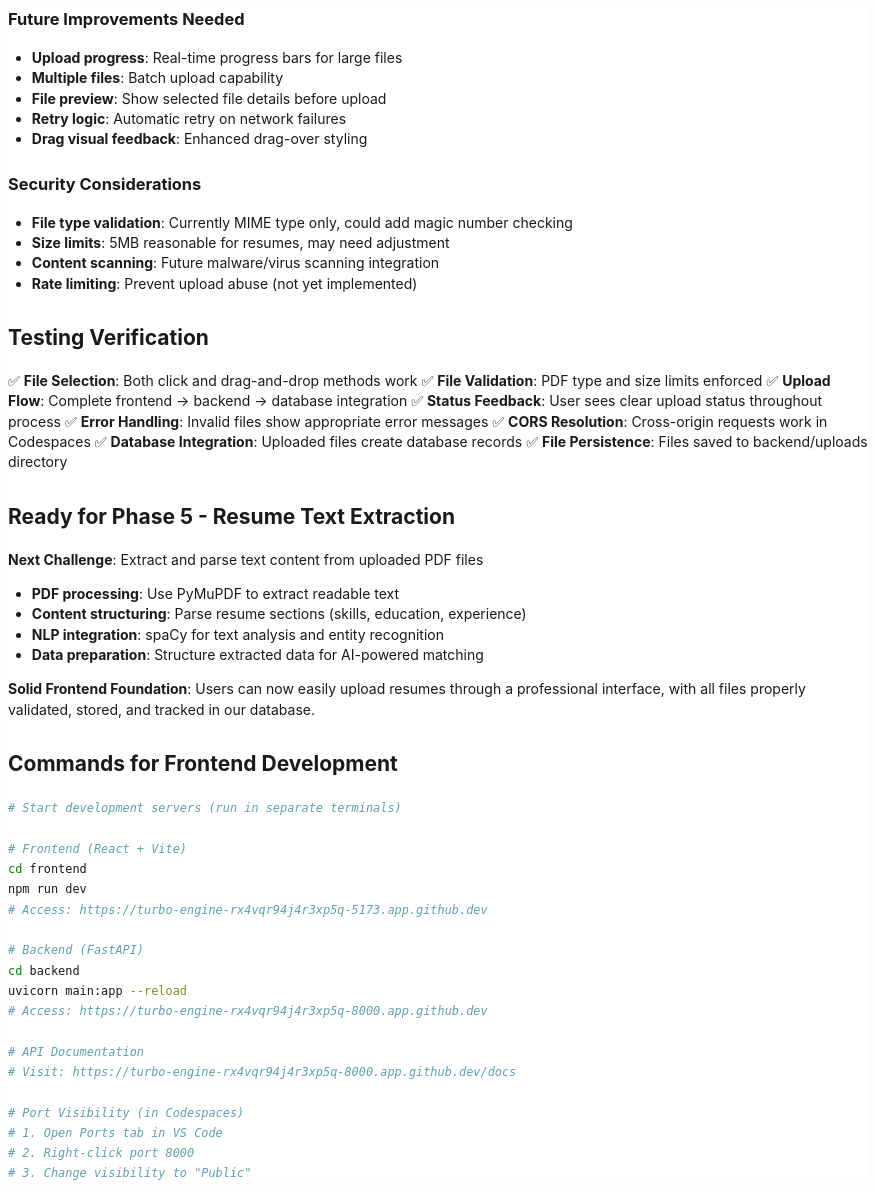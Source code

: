 ### Future Improvements Needed
- **Upload progress**: Real-time progress bars for large files
- **Multiple files**: Batch upload capability
- **File preview**: Show selected file details before upload
- **Retry logic**: Automatic retry on network failures
- **Drag visual feedback**: Enhanced drag-over styling

### Security Considerations
- **File type validation**: Currently MIME type only, could add magic number checking
- **Size limits**: 5MB reasonable for resumes, may need adjustment
- **Content scanning**: Future malware/virus scanning integration
- **Rate limiting**: Prevent upload abuse (not yet implemented)

## Testing Verification
✅ **File Selection**: Both click and drag-and-drop methods work
✅ **File Validation**: PDF type and size limits enforced
✅ **Upload Flow**: Complete frontend → backend → database integration
✅ **Status Feedback**: User sees clear upload status throughout process
✅ **Error Handling**: Invalid files show appropriate error messages
✅ **CORS Resolution**: Cross-origin requests work in Codespaces
✅ **Database Integration**: Uploaded files create database records
✅ **File Persistence**: Files saved to backend/uploads directory

## Ready for Phase 5 - Resume Text Extraction

**Next Challenge**: Extract and parse text content from uploaded PDF files
- **PDF processing**: Use PyMuPDF to extract readable text
- **Content structuring**: Parse resume sections (skills, education, experience)  
- **NLP integration**: spaCy for text analysis and entity recognition
- **Data preparation**: Structure extracted data for AI-powered matching

**Solid Frontend Foundation**: Users can now easily upload resumes through a professional interface, with all files properly validated, stored, and tracked in our database.

## Commands for Frontend Development
```bash
# Start development servers (run in separate terminals)

# Frontend (React + Vite)
cd frontend
npm run dev
# Access: https://turbo-engine-rx4vqr94j4r3xp5q-5173.app.github.dev

# Backend (FastAPI)  
cd backend
uvicorn main:app --reload
# Access: https://turbo-engine-rx4vqr94j4r3xp5q-8000.app.github.dev

# API Documentation
# Visit: https://turbo-engine-rx4vqr94j4r3xp5q-8000.app.github.dev/docs

# Port Visibility (in Codespaces)
# 1. Open Ports tab in VS Code
# 2. Right-click port 8000
# 3. Change visibility to "Public"
```
